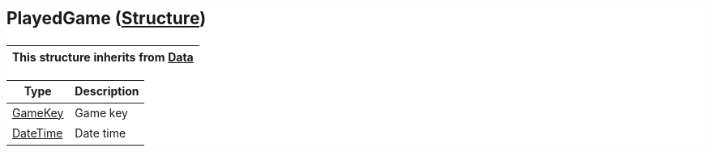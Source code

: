 ## PlayedGame ([Structure])
| This structure inherits from [Data] |
| --- |

| Type | Description |
| --- | --- |
| [GameKey](#gamekey) | Game key |
| [DateTime] | Date time |

[Structure]: NEX-Common-Types#structure
[Data]: NEX-Common-Types#data-structure
[String]: NEX-Common-Types#string
[List]: NEX-Common-Types#list
[Buffer]: NEX-Common-Types#buffer
[DateTime]: NEX-Common-Types#datetime
[PID]: NEX-Common-Types#pid